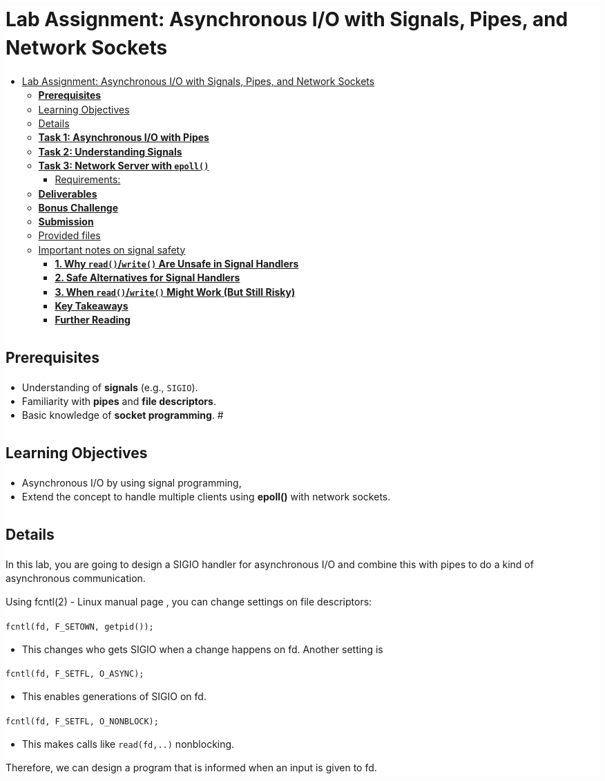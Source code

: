 # Lab Assignment: Asynchronous I/O with Signals, Pipes, and Network Sockets
- [Lab Assignment: Asynchronous I/O with Signals, Pipes, and Network Sockets](#lab-assignment-asynchronous-io-with-signals-pipes-and-network-sockets)
  - [**Prerequisites**](#prerequisites)
  - [Learning Objectives](#learning-objectives)
  - [Details](#details)
  - [**Task 1: Asynchronous I/O with Pipes**](#task-1-asynchronous-io-with-pipes)
  - [**Task 2: Understanding Signals**](#task-2-understanding-signals)
  - [**Task 3: Network Server with `epoll()`**](#task-3-network-server-with-epoll)
    - [Requirements:](#requirements)
  - [**Deliverables**](#deliverables)
  - [**Bonus Challenge**](#bonus-challenge)
  - [**Submission**](#submission)
  - [Provided files](#provided-files)
  - [Important notes on signal safety](#important-notes-on-signal-safety)
    - [**1. Why `read()`/`write()` Are Unsafe in Signal Handlers**](#1-why-readwrite-are-unsafe-in-signal-handlers)
    - [**2. Safe Alternatives for Signal Handlers**](#2-safe-alternatives-for-signal-handlers)
    - [**3. When `read()`/`write()` Might Work (But Still Risky)**](#3-when-readwrite-might-work-but-still-risky)
    - [**Key Takeaways**](#key-takeaways)
    - [**Further Reading**](#further-reading)

## **Prerequisites**  
- Understanding of **signals** (e.g., `SIGIO`).  
- Familiarity with **pipes** and **file descriptors**.  
- Basic knowledge of **socket programming**.  #

## Learning Objectives
- Asynchronous I/O by using signal programming, 
- Extend the concept to handle multiple clients using **epoll()** with network sockets.  

## Details
In this lab, you are going to design a SIGIO handler for asynchronous I/O and combine this with pipes to do a kind of asynchronous communication.

Using fcntl(2) - Linux manual page , you can change settings on file descriptors: 

 ``fcntl(fd, F_SETOWN, getpid());``
- This changes who gets SIGIO when a change happens on fd. Another setting is

``fcntl(fd, F_SETFL, O_ASYNC);``
- This enables generations of SIGIO on fd. 

``fcntl(fd, F_SETFL, O_NONBLOCK);``
- This makes calls like ``read(fd,..)`` nonblocking.

Therefore, we can design a program that is informed when an input is given to fd.
